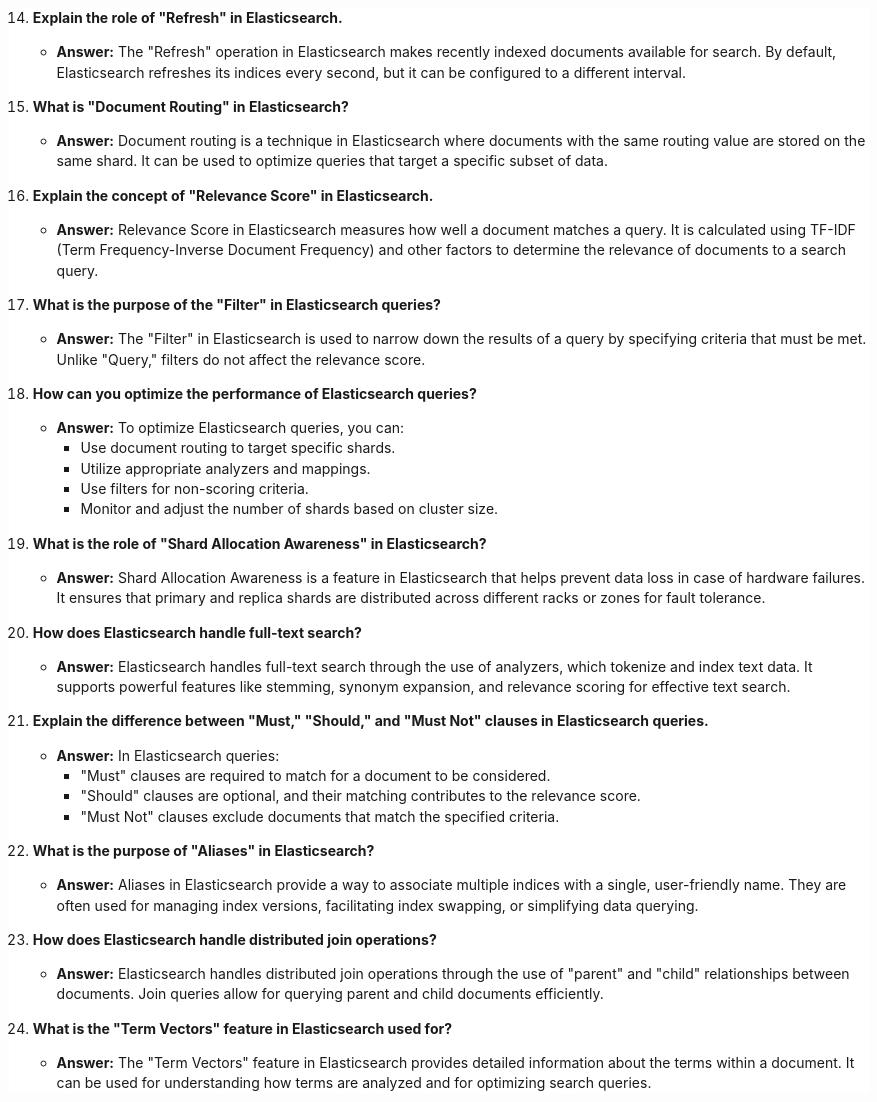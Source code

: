 14. **Explain the role of "Refresh" in Elasticsearch.**
    - **Answer:** The "Refresh" operation in Elasticsearch makes recently indexed documents available for search. By default, Elasticsearch refreshes its indices every second, but it can be configured to a different interval.

15. **What is "Document Routing" in Elasticsearch?**
    - **Answer:** Document routing is a technique in Elasticsearch where documents with the same routing value are stored on the same shard. It can be used to optimize queries that target a specific subset of data.

16. **Explain the concept of "Relevance Score" in Elasticsearch.**
    - **Answer:** Relevance Score in Elasticsearch measures how well a document matches a query. It is calculated using TF-IDF (Term Frequency-Inverse Document Frequency) and other factors to determine the relevance of documents to a search query.

17. **What is the purpose of the "Filter" in Elasticsearch queries?**
    - **Answer:** The "Filter" in Elasticsearch is used to narrow down the results of a query by specifying criteria that must be met. Unlike "Query," filters do not affect the relevance score.

18. **How can you optimize the performance of Elasticsearch queries?**
    - **Answer:** To optimize Elasticsearch queries, you can:
      - Use document routing to target specific shards.
      - Utilize appropriate analyzers and mappings.
      - Use filters for non-scoring criteria.
      - Monitor and adjust the number of shards based on cluster size.

19. **What is the role of "Shard Allocation Awareness" in Elasticsearch?**
    - **Answer:** Shard Allocation Awareness is a feature in Elasticsearch that helps prevent data loss in case of hardware failures. It ensures that primary and replica shards are distributed across different racks or zones for fault tolerance.

20. **How does Elasticsearch handle full-text search?**
    - **Answer:** Elasticsearch handles full-text search through the use of analyzers, which tokenize and index text data. It supports powerful features like stemming, synonym expansion, and relevance scoring for effective text search.

21. **Explain the difference between "Must," "Should," and "Must Not" clauses in Elasticsearch queries.**
    - **Answer:** In Elasticsearch queries:
      - "Must" clauses are required to match for a document to be considered.
      - "Should" clauses are optional, and their matching contributes to the relevance score.
      - "Must Not" clauses exclude documents that match the specified criteria.

22. **What is the purpose of "Aliases" in Elasticsearch?**
    - **Answer:** Aliases in Elasticsearch provide a way to associate multiple indices with a single, user-friendly name. They are often used for managing index versions, facilitating index swapping, or simplifying data querying.

23. **How does Elasticsearch handle distributed join operations?**
    - **Answer:** Elasticsearch handles distributed join operations through the use of "parent" and "child" relationships between documents. Join queries allow for querying parent and child documents efficiently.

24. **What is the "Term Vectors" feature in Elasticsearch used for?**
    - **Answer:** The "Term Vectors" feature in Elasticsearch provides detailed information about the terms within a document. It can be used for understanding how terms are analyzed and for optimizing search queries.
